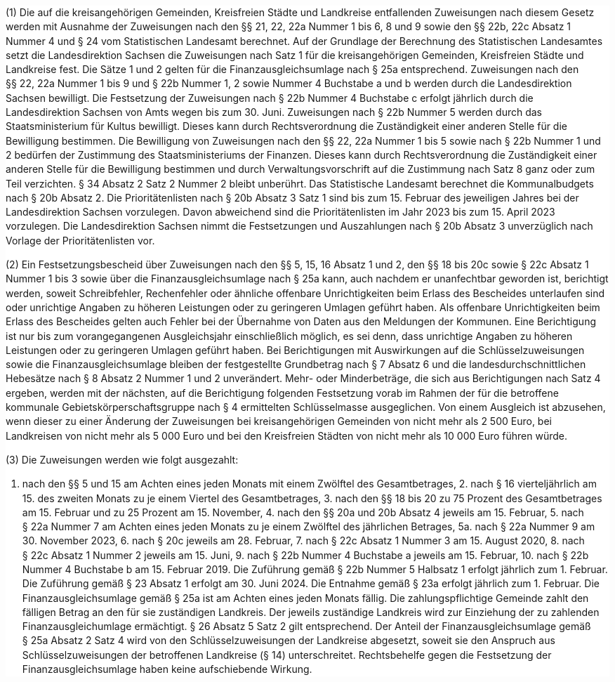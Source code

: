 (1) Die auf die kreisangehörigen Gemeinden, Kreisfreien Städte und Landkreise entfallenden Zuweisungen nach diesem Gesetz werden mit Ausnahme der Zuweisungen nach den §§ 21, 22, 22a Nummer 1 bis 6, 8 und 9 sowie den §§ 22b, 22c Absatz 1 Nummer 4 und § 24 vom Statistischen Landesamt berechnet. Auf der Grundlage der Berechnung des Statistischen Landesamtes setzt die Landesdirektion Sachsen die Zuweisungen nach Satz 1 für die kreisangehörigen Gemeinden, Kreisfreien Städte und Landkreise fest. Die Sätze 1 und 2 gelten für die Finanzausgleichsumlage nach § 25a entsprechend. Zuweisungen nach den §§ 22, 22a Nummer 1 bis 9 und § 22b Nummer 1, 2 sowie Nummer 4 Buchstabe a und b werden durch die Landesdirektion Sachsen bewilligt. Die Festsetzung der Zuweisungen nach § 22b Nummer 4 Buchstabe c erfolgt jährlich durch die Landesdirektion Sachsen von Amts wegen bis zum 30. Juni. Zuweisungen nach § 22b Nummer 5 werden durch das Staatsministerium für Kultus bewilligt. Dieses kann durch Rechtsverordnung die Zuständigkeit einer anderen Stelle für die Bewilligung bestimmen. Die Bewilligung von Zuweisungen nach den §§ 22, 22a Nummer 1 bis 5 sowie nach § 22b Nummer 1 und 2 bedürfen der Zustimmung des Staatsministeriums der Finanzen. Dieses kann durch Rechtsverordnung die Zuständigkeit einer anderen Stelle für die Bewilligung bestimmen und durch Verwaltungsvorschrift auf die Zustimmung nach Satz 8 ganz oder zum Teil verzichten. § 34 Absatz 2 Satz 2 Nummer 2 bleibt unberührt. Das Statistische Landesamt berechnet die Kommunalbudgets nach § 20b Absatz 2. Die Prioritätenlisten nach § 20b Absatz 3 Satz 1 sind bis zum 15. Februar des jeweiligen Jahres bei der Landesdirektion Sachsen vorzulegen. Davon abweichend sind die Prioritätenlisten im Jahr 2023 bis zum 15. April 2023 vorzulegen. Die Landesdirektion Sachsen nimmt die Festsetzungen und Auszahlungen nach § 20b Absatz 3 unverzüglich nach Vorlage der Prioritätenlisten vor.

(2) Ein Festsetzungsbescheid über Zuweisungen nach den §§ 5, 15, 16 Absatz 1 und 2, den §§ 18 bis 20c sowie § 22c Absatz 1 Nummer 1 bis 3 sowie über die Finanzausgleichsumlage nach § 25a kann, auch nachdem er unanfechtbar geworden ist, berichtigt werden, soweit Schreibfehler, Rechenfehler oder ähnliche offenbare Unrichtigkeiten beim Erlass des Bescheides unterlaufen sind oder unrichtige Angaben zu höheren Leistungen oder zu geringeren Umlagen geführt haben. Als offenbare Unrichtigkeiten beim Erlass des Bescheides gelten auch Fehler bei der Übernahme von Daten aus den Meldungen der Kommunen. Eine Berichtigung ist nur bis zum vorangegangenen Ausgleichsjahr einschließlich möglich, es sei denn, dass unrichtige Angaben zu höheren Leistungen oder zu geringeren Umlagen geführt haben. Bei Berichtigungen mit Auswirkungen auf die Schlüsselzuweisungen sowie die Finanzausgleichsumlage bleiben der festgestellte Grundbetrag nach § 7 Absatz 6 und die landesdurchschnittlichen Hebesätze nach § 8 Absatz 2 Nummer 1 und 2 unverändert. Mehr- oder Minderbeträge, die sich aus Berichtigungen nach Satz 4 ergeben, werden mit der nächsten, auf die Berichtigung folgenden Festsetzung vorab im Rahmen der für die betroffene kommunale Gebietskörperschaftsgruppe nach § 4 ermittelten Schlüsselmasse ausgeglichen. Von einem Ausgleich ist abzusehen, wenn dieser zu einer Änderung der Zuweisungen bei kreisangehörigen Gemeinden von nicht mehr als 2 500 Euro, bei Landkreisen von nicht mehr als 5 000 Euro und bei den Kreisfreien Städten von nicht mehr als 10 000 Euro führen würde.

(3) Die Zuweisungen werden wie folgt ausgezahlt:

1. nach den §§ 5 und 15 am Achten eines jeden Monats mit einem Zwölftel des Gesamtbetrages, 2. nach § 16 vierteljährlich am 15. des zweiten Monats zu je einem Viertel des Gesamtbetrages, 3. nach den §§ 18 bis 20 zu 75 Prozent des Gesamtbetrages am 15. Februar und zu 25 Prozent am 15. November, 4. nach den §§ 20a und 20b Absatz 4 jeweils am 15. Februar, 5. nach § 22a Nummer 7 am Achten eines jeden Monats zu je einem Zwölftel des jährlichen Betrages, 5a. nach § 22a Nummer 9 am 30. November 2023, 6. nach § 20c jeweils am 28. Februar, 7. nach § 22c Absatz 1 Nummer 3 am 15. August 2020, 8. nach § 22c Absatz 1 Nummer 2 jeweils am 15. Juni, 9. nach § 22b Nummer 4 Buchstabe a jeweils am 15. Februar, 10. nach § 22b Nummer 4 Buchstabe b am 15. Februar 2019. Die Zuführung gemäß § 22b Nummer 5 Halbsatz 1 erfolgt jährlich zum 1. Februar. Die Zuführung gemäß § 23 Absatz 1 erfolgt am 30. Juni 2024. Die Entnahme gemäß § 23a erfolgt jährlich zum 1. Februar. Die Finanzausgleichsumlage gemäß § 25a ist am Achten eines jeden Monats fällig. Die zahlungspflichtige Gemeinde zahlt den fälligen Betrag an den für sie zuständigen Landkreis. Der jeweils zuständige Landkreis wird zur Einziehung der zu zahlenden Finanzausgleichumlage ermächtigt. § 26 Absatz 5 Satz 2 gilt entsprechend. Der Anteil der Finanzausgleichsumlage gemäß § 25a Absatz 2 Satz 4 wird von den Schlüsselzuweisungen der Landkreise abgesetzt, soweit sie den Anspruch aus Schlüsselzuweisungen der betroffenen Landkreise (§ 14) unterschreitet. Rechtsbehelfe gegen die Festsetzung der Finanzausgleichsumlage haben keine aufschiebende Wirkung.
